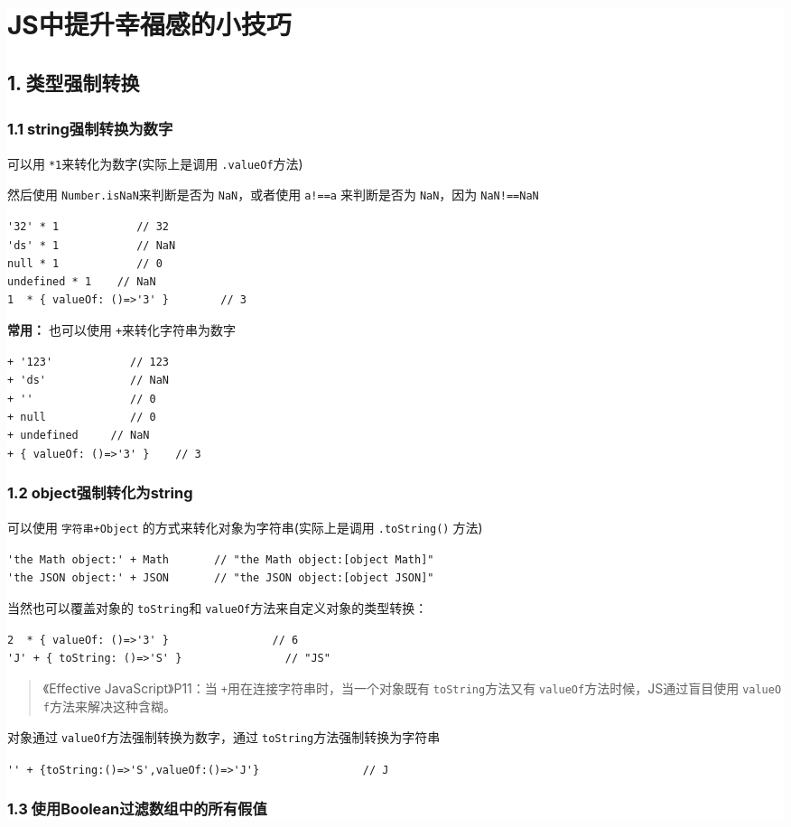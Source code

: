 # JS中提升幸福感的小技巧

## 1. 类型强制转换

### 1.1 string强制转换为数字

可以用 `*1`来转化为数字(实际上是调用 `.valueOf`方法)

然后使用 `Number.isNaN`来判断是否为 `NaN`，或者使用 `a!==a` 来判断是否为 `NaN`，因为 `NaN!==NaN`

```
'32' * 1            // 32
'ds' * 1            // NaN
null * 1            // 0
undefined * 1    // NaN
1  * { valueOf: ()=>'3' }        // 3
```

**常用：** 也可以使用 `+`来转化字符串为数字

```
+ '123'            // 123
+ 'ds'             // NaN
+ ''               // 0
+ null             // 0
+ undefined    	// NaN
+ { valueOf: ()=>'3' }    // 3
```

### 1.2 object强制转化为string

可以使用 `字符串+Object` 的方式来转化对象为字符串(实际上是调用 `.toString()` 方法)

```
'the Math object:' + Math       // "the Math object:[object Math]"
'the JSON object:' + JSON       // "the JSON object:[object JSON]"
```

当然也可以覆盖对象的 `toString`和 `valueOf`方法来自定义对象的类型转换：

```
2  * { valueOf: ()=>'3' }                // 6
'J' + { toString: ()=>'S' }                // "JS"
```

> 《Effective JavaScript》P11：当 `+`用在连接字符串时，当一个对象既有 `toString`方法又有 `valueOf`方法时候，JS通过盲目使用 `valueOf`方法来解决这种含糊。

对象通过 `valueOf`方法强制转换为数字，通过 `toString`方法强制转换为字符串

```
'' + {toString:()=>'S',valueOf:()=>'J'}                // J
```

### 1.3 使用Boolean过滤数组中的所有假值
